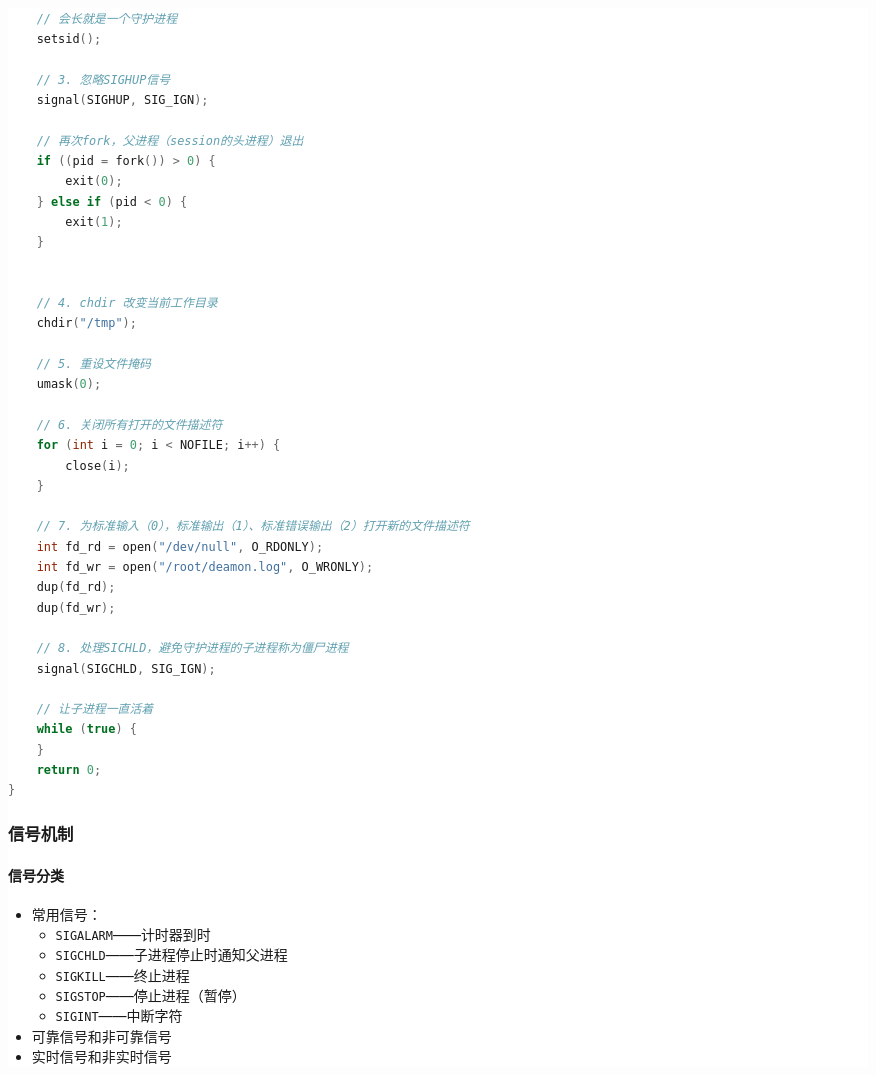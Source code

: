 ```cpp
    // 会长就是一个守护进程
    setsid();

    // 3. 忽略SIGHUP信号
    signal(SIGHUP, SIG_IGN);
    
    // 再次fork，父进程（session的头进程）退出
    if ((pid = fork()) > 0) {
        exit(0);
    } else if (pid < 0) {
        exit(1);
    }


    // 4. chdir 改变当前工作目录
    chdir("/tmp");
    
    // 5. 重设文件掩码
    umask(0);

    // 6. 关闭所有打开的文件描述符
    for (int i = 0; i < NOFILE; i++) {
        close(i);
    }

    // 7. 为标准输入（0），标准输出（1）、标准错误输出（2）打开新的文件描述符
    int fd_rd = open("/dev/null", O_RDONLY);
    int fd_wr = open("/root/deamon.log", O_WRONLY);
    dup(fd_rd);
    dup(fd_wr);

    // 8. 处理SICHLD，避免守护进程的子进程称为僵尸进程
    signal(SIGCHLD, SIG_IGN);

    // 让子进程一直活着
    while (true) {
    }
    return 0;
}
```

### 信号机制

#### 信号分类

- 常用信号：
    - `SIGALARM`——计时器到时
    - `SIGCHLD`——子进程停止时通知父进程
    - `SIGKILL`——终止进程
    - `SIGSTOP`——停止进程（暂停）
    - `SIGINT`——中断字符
- 可靠信号和非可靠信号
- 实时信号和非实时信号
